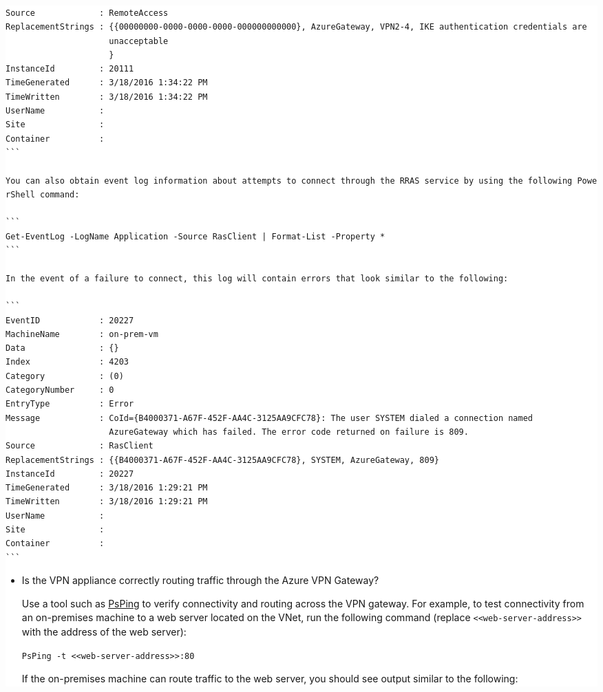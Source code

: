 	Source             : RemoteAccess
	ReplacementStrings : {{00000000-0000-0000-0000-000000000000}, AzureGateway, VPN2-4, IKE authentication credentials are
	                     unacceptable
	                     }
	InstanceId         : 20111
	TimeGenerated      : 3/18/2016 1:34:22 PM
	TimeWritten        : 3/18/2016 1:34:22 PM
	UserName           :
	Site               :
	Container          :
	```

	You can also obtain event log information about attempts to connect through the RRAS service by using the following PowerShell command:

	```
	Get-EventLog -LogName Application -Source RasClient | Format-List -Property *
	```

	In the event of a failure to connect, this log will contain errors that look similar to the following:

	```
	EventID            : 20227
	MachineName        : on-prem-vm
	Data               : {}
	Index              : 4203
	Category           : (0)
	CategoryNumber     : 0
	EntryType          : Error
	Message            : CoId={B4000371-A67F-452F-AA4C-3125AA9CFC78}: The user SYSTEM dialed a connection named
	                     AzureGateway which has failed. The error code returned on failure is 809.
	Source             : RasClient
	ReplacementStrings : {{B4000371-A67F-452F-AA4C-3125AA9CFC78}, SYSTEM, AzureGateway, 809}
	InstanceId         : 20227
	TimeGenerated      : 3/18/2016 1:29:21 PM
	TimeWritten        : 3/18/2016 1:29:21 PM
	UserName           :
	Site               :
	Container          :
	```

- Is the VPN appliance correctly routing traffic through the Azure VPN Gateway?

	Use a tool such as [PsPing][psping] to verify connectivity and routing across the VPN gateway. For example, to test connectivity from an on-premises machine to a web server located on the VNet, run the following command (replace `<<web-server-address>>` with the address of the web server):

	```
	PsPing -t <<web-server-address>>:80
	```

	If the on-premises machine can route traffic to the web server, you should see output similar to the following:


[implementing-a-multi-tier-architecture-on-Azure]: ./guidance-compute-3-tier-vm.md
[resource-manager-overview]: ../resource-group-overview.md
[arm-templates]: ../virtual-machines/virtual-machines-deploy-rmtemplates-azure-cli.md
[azure-cli]: ../virtual-machines-command-line-tools.md
[azure-portal]: ../azure-portal/resource-group-portal.md
[azure-powershell]: ../powershell-azure-resource-manager.md
[azure-virtual-network]: ../virtual-network/virtual-networks-overview.md
[vpn-appliance]: ../vpn-gateway/vpn-gateway-about-vpn-devices.md
[azure-vpn-gateway]: https://azure.microsoft.com/services/vpn-gateway/
[azure-gateway-charges]: https://azure.microsoft.com/pricing/details/vpn-gateway/
[azure-network-security-group]: https://azure.microsoft.com/documentation/articles/virtual-networks-nsg/
[connect-to-an-Azure-vnet]: https://technet.microsoft.com/library/dn786406.aspx
[vpn-gateway-multi-site]: ../vpn-gateway/vpn-gateway-multi-site.md
[policy-based-routing]: https://en.wikipedia.org/wiki/Policy-based_routing
[route-based-routing]: https://en.wikipedia.org/wiki/Static_routing
[network-security-group]: ../virtual-network/virtual-networks-nsg.md
[sla-for-vpn-gateway]: https://azure.microsoft.com/support/legal/sla/vpn-gateway/v1_0/
[additional-firewall-rules]: https://technet.microsoft.com/library/dn786406.aspx#firewall
[nagios]: https://www.nagios.org/
[azure-vpn-gateway-diagnostics]: http://blogs.technet.com/b/keithmayer/archive/2014/12/18/diagnose-azure-virtual-network-vpn-connectivity-issues-with-powershell.aspx
[ping]: https://technet.microsoft.com/library/ff961503.aspx
[tracert]: https://technet.microsoft.com/library/ff961507.aspx
[psping]: http://technet.microsoft.com/sysinternals/jj729731.aspx
[nmap]: http://nmap.org
[changing-SKUs]: https://azure.microsoft.com/blog/azure-virtual-network-gateway-improvements/
[gateway-diagnostic-logs]: http://blogs.technet.com/b/keithmayer/archive/2015/12/07/step-by-step-capturing-azure-resource-manager-arm-vnet-gateway-diagnostic-logs.aspx
[troubleshooting-vpn-errors]: https://blogs.technet.microsoft.com/rrasblog/2009/08/12/troubleshooting-common-vpn-related-errors/
[rras-logging]: https://www.petri.com/enable-diagnostic-logging-in-windows-server-2012-r2-routing-and-remote-access
[create-on-prem-network]: https://technet.microsoft.com/library/dn786406.aspx#routing
[create-azure-vnet]: ../virtual-network/virtual-networks-create-vnet-classic-cli.md
[azure-vm-diagnostics]: https://azure.microsoft.com/blog/windows-azure-virtual-machine-monitoring-with-wad-extension/
[application-insights]: ../application-insights/app-insights-overview-usage.md
[forced-tunnelling]: https://azure.microsoft.com/documentation/articles/vpn-gateway-about-forced-tunneling/
[getting-started-with-azure-security]: ./../azure-security-getting-started.md
[vpn-appliances]: ../vpn-gateway/vpn-gateway-about-vpn-devices.md
[installing-ad]: ../active-directory/active-directory-install-replica-active-directory-domain-controller.md
[deploying-ad]: https://msdn.microsoft.com/library/azure/jj156090.aspx
[creating-dns]: https://blogs.msdn.microsoft.com/mcsuksoldev/2014/03/04/creating-a-dns-server-in-azure-iaas/
[configuring-dns]: ../virtual-network/virtual-networks-manage-dns-in-vnet.md
[stormshield]: https://azure.microsoft.com/marketplace/partners/stormshield/stormshield-network-security-for-cloud/
[vpn-appliance-ipsec]: ../vpn-gateway/vpn-gateway-about-vpn-devices.md#ipsec-parameters